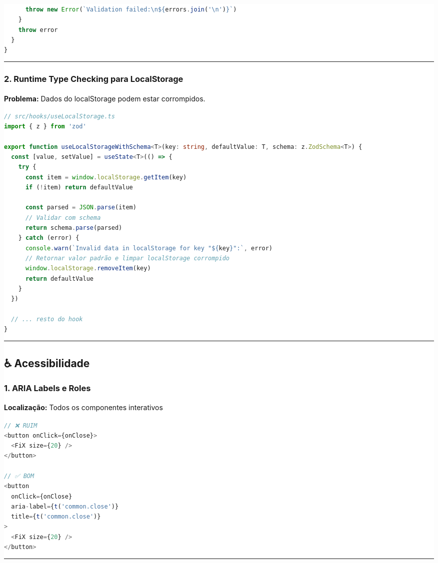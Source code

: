 ```typescript
      throw new Error(`Validation failed:\n${errors.join('\n')}`)
    }
    throw error
  }
}
```

---

### 2. Runtime Type Checking para LocalStorage

**Problema:** Dados do localStorage podem estar corrompidos.

```typescript
// src/hooks/useLocalStorage.ts
import { z } from 'zod'

export function useLocalStorageWithSchema<T>(key: string, defaultValue: T, schema: z.ZodSchema<T>) {
  const [value, setValue] = useState<T>(() => {
    try {
      const item = window.localStorage.getItem(key)
      if (!item) return defaultValue

      const parsed = JSON.parse(item)
      // Validar com schema
      return schema.parse(parsed)
    } catch (error) {
      console.warn(`Invalid data in localStorage for key "${key}":`, error)
      // Retornar valor padrão e limpar localStorage corrompido
      window.localStorage.removeItem(key)
      return defaultValue
    }
  })

  // ... resto do hook
}
```

---

## ♿ Acessibilidade

### 1. ARIA Labels e Roles

**Localização:** Todos os componentes interativos

```typescript
// ❌ RUIM
<button onClick={onClose}>
  <FiX size={20} />
</button>

// ✅ BOM
<button
  onClick={onClose}
  aria-label={t('common.close')}
  title={t('common.close')}
>
  <FiX size={20} />
</button>
```

---